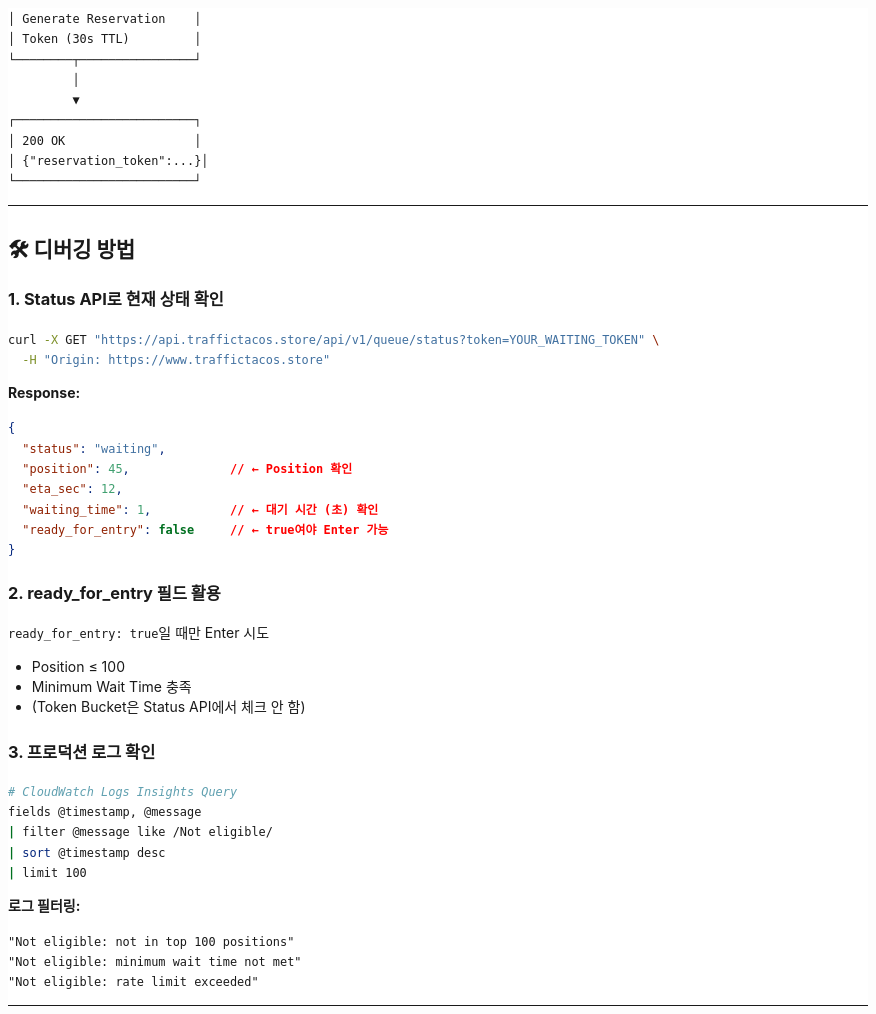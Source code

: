 ```
│ Generate Reservation    │
│ Token (30s TTL)         │
└────────┬────────────────┘
         │
         ▼
┌─────────────────────────┐
│ 200 OK                  │
│ {"reservation_token":...}│
└─────────────────────────┘
```

---

## 🛠️ 디버깅 방법

### 1. Status API로 현재 상태 확인

```bash
curl -X GET "https://api.traffictacos.store/api/v1/queue/status?token=YOUR_WAITING_TOKEN" \
  -H "Origin: https://www.traffictacos.store"
```

**Response:**
```json
{
  "status": "waiting",
  "position": 45,              // ← Position 확인
  "eta_sec": 12,
  "waiting_time": 1,           // ← 대기 시간 (초) 확인
  "ready_for_entry": false     // ← true여야 Enter 가능
}
```

### 2. ready_for_entry 필드 활용

`ready_for_entry: true`일 때만 Enter 시도
- Position ≤ 100
- Minimum Wait Time 충족
- (Token Bucket은 Status API에서 체크 안 함)

### 3. 프로덕션 로그 확인

```bash
# CloudWatch Logs Insights Query
fields @timestamp, @message
| filter @message like /Not eligible/
| sort @timestamp desc
| limit 100
```

**로그 필터링:**
```
"Not eligible: not in top 100 positions"
"Not eligible: minimum wait time not met"
"Not eligible: rate limit exceeded"
```

---